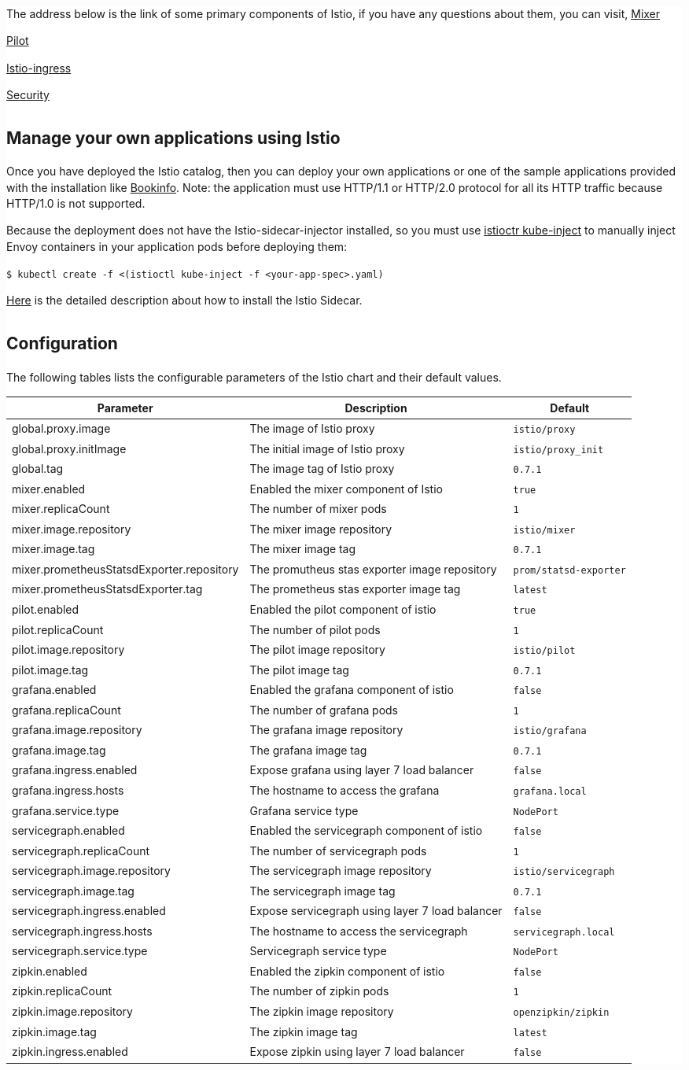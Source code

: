 The address below is the link of some primary components of Istio, if you have any questions about them, you can visit,
[Mixer](https://istio.io/docs/concepts/policy-and-control/mixer.html)

[Pilot](https://istio.io/docs/concepts/traffic-management/pilot.html)

[Istio-ingress](https://istio.io/docs/tasks/traffic-management/ingress.html)

[Security](https://istio.io/docs/concepts/security/)


## Manage your own applications using Istio
Once you have deployed the Istio catalog, then you can deploy your own applications or one of the sample applications provided with the installation like [Bookinfo](https://istio.io/docs/guides/bookinfo.html). Note: the application must use HTTP/1.1 or HTTP/2.0 protocol for all its HTTP traffic because HTTP/1.0 is not supported.

Because the deployment does not have the Istio-sidecar-injector installed, so you must use [istioctr kube-inject](https://istio.io/docs/reference/commands/istioctl.html#istioctl%20kube-inject) to manually inject Envoy containers in your application pods before deploying them:

```console
$ kubectl create -f <(istioctl kube-inject -f <your-app-spec>.yaml)
```

[Here](https://istio.io/docs/setup/kubernetes/sidecar-injection.html#manual-sidecar-injection) is the detailed description about how to install the Istio Sidecar.

## Configuration

The following tables lists the configurable parameters of the Istio chart and their default values.

Parameter | Description | Default
--------- | ----------- | -------
global.proxy.image |  The image of Istio proxy| `istio/proxy` |
global.proxy.initImage |  The initial image of Istio proxy| `istio/proxy_init` |
global.tag |  The image tag of Istio proxy| `0.7.1` |
mixer.enabled |  Enabled the mixer component of Istio| `true` |
mixer.replicaCount |  The number of mixer pods| `1` |
mixer.image.repository |  The mixer image repository| `istio/mixer` |
mixer.image.tag |  The mixer image tag| `0.7.1` |
mixer.prometheusStatsdExporter.repository | The promutheus stas exporter image repository | `prom/statsd-exporter`
mixer.prometheusStatsdExporter.tag | The prometheus stas exporter image tag | `latest`
pilot.enabled | Enabled the pilot component of istio | `true`
pilot.replicaCount | The number of pilot pods | `1`
pilot.image.repository | The pilot image repository | `istio/pilot`
pilot.image.tag| The pilot image tag | `0.7.1`
grafana.enabled | Enabled the grafana component of istio | `false`
grafana.replicaCount | The number of grafana pods | `1`
grafana.image.repository | The grafana image repository | `istio/grafana`
grafana.image.tag | The grafana image tag| `0.7.1`
grafana.ingress.enabled | Expose grafana using layer 7 load balancer | `false`
grafana.ingress.hosts | The hostname to access the grafana | `grafana.local`
grafana.service.type | Grafana service type | `NodePort`
servicegraph.enabled | Enabled the servicegraph component of istio | `false`
servicegraph.replicaCount | The number of servicegraph pods | `1`
servicegraph.image.repository | The servicegraph image repository | `istio/servicegraph`
servicegraph.image.tag | The servicegraph image tag | `0.7.1`
servicegraph.ingress.enabled | Expose servicegraph using layer 7 load balancer | `false`
servicegraph.ingress.hosts | The hostname to access the servicegraph | `servicegraph.local`
servicegraph.service.type | Servicegraph service type | `NodePort`
zipkin.enabled | Enabled the zipkin component of istio | `false`
zipkin.replicaCount | The number of zipkin pods | `1`
zipkin.image.repository | The zipkin image repository | `openzipkin/zipkin`
zipkin.image.tag | The zipkin image tag | `latest`
zipkin.ingress.enabled | Expose zipkin using layer 7 load balancer | `false`